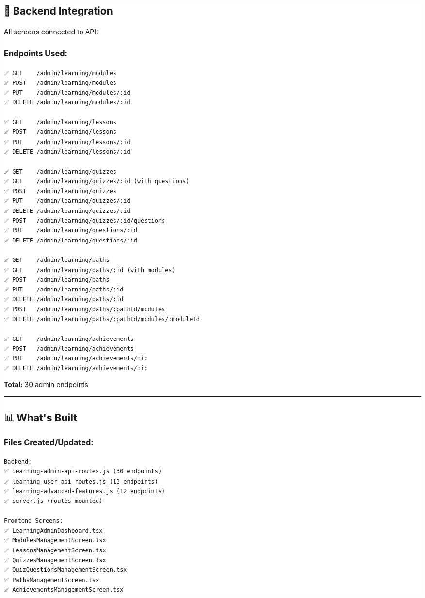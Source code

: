 
## 🔌 Backend Integration

All screens connected to API:

### Endpoints Used:
```
✅ GET    /admin/learning/modules
✅ POST   /admin/learning/modules
✅ PUT    /admin/learning/modules/:id
✅ DELETE /admin/learning/modules/:id

✅ GET    /admin/learning/lessons
✅ POST   /admin/learning/lessons
✅ PUT    /admin/learning/lessons/:id
✅ DELETE /admin/learning/lessons/:id

✅ GET    /admin/learning/quizzes
✅ GET    /admin/learning/quizzes/:id (with questions)
✅ POST   /admin/learning/quizzes
✅ PUT    /admin/learning/quizzes/:id
✅ DELETE /admin/learning/quizzes/:id
✅ POST   /admin/learning/quizzes/:id/questions
✅ PUT    /admin/learning/questions/:id
✅ DELETE /admin/learning/questions/:id

✅ GET    /admin/learning/paths
✅ GET    /admin/learning/paths/:id (with modules)
✅ POST   /admin/learning/paths
✅ PUT    /admin/learning/paths/:id
✅ DELETE /admin/learning/paths/:id
✅ POST   /admin/learning/paths/:pathId/modules
✅ DELETE /admin/learning/paths/:pathId/modules/:moduleId

✅ GET    /admin/learning/achievements
✅ POST   /admin/learning/achievements
✅ PUT    /admin/learning/achievements/:id
✅ DELETE /admin/learning/achievements/:id
```

**Total:** 30 admin endpoints

---

## 📊 What's Built

### Files Created/Updated:
```
Backend:
✅ learning-admin-api-routes.js (30 endpoints)
✅ learning-user-api-routes.js (13 endpoints)
✅ learning-advanced-features.js (12 endpoints)
✅ server.js (routes mounted)

Frontend Screens:
✅ LearningAdminDashboard.tsx
✅ ModulesManagementScreen.tsx
✅ LessonsManagementScreen.tsx
✅ QuizzesManagementScreen.tsx
✅ QuizQuestionsManagementScreen.tsx
✅ PathsManagementScreen.tsx
✅ AchievementsManagementScreen.tsx

```